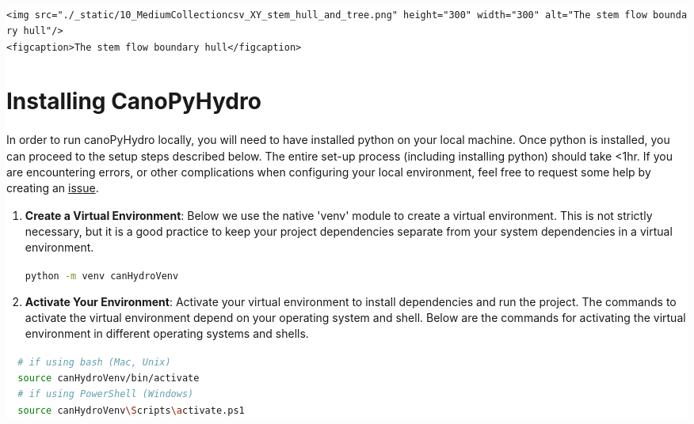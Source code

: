     <img src="./_static/10_MediumCollectioncsv_XY_stem_hull_and_tree.png" height="300" width="300" alt="The stem flow boundary hull"/>
    <figcaption>The stem flow boundary hull</figcaption>
  </div>
</div>


# Installing CanoPyHydro
   In order to run canoPyHydro locally, you will need to have installed python on your local machine. Once python is installed, you can proceed to the setup steps described below. The entire set-up process (including installing python) should take <1hr. If you are encountering errors, or other complications when configuring your local environment, feel free to request some help by creating an [issue](https://github.com/wischmcj/canopyHydrodynamics/issues/new).

1. **Create a Virtual Environment**: Below we use the native 'venv' module to create a virtual environment. This is not strictly necessary, but it is a good practice to keep your project dependencies separate from your system dependencies in a virtual environment.
   ```bash
   python -m venv canHydroVenv
   ```
2. **Activate Your Environment**: Activate your virtual environment to install dependencies and run the project. The commands to activate the virtual environment depend on your operating system and shell. Below are the commands for activating the virtual environment in different operating systems and shells.

```bash
  # if using bash (Mac, Unix)
  source canHydroVenv/bin/activate
  # if using PowerShell (Windows)
  source canHydroVenv\Scripts\activate.ps1
```
